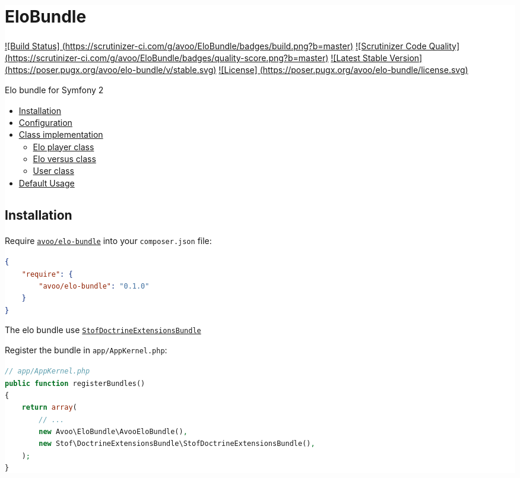 EloBundle
=====================
[![Build Status]
(https://scrutinizer-ci.com/g/avoo/EloBundle/badges/build.png?b=master)](https://scrutinizer-ci.com/g/avoo/EloBundle/build-status/master)
[![Scrutinizer Code Quality]
(https://scrutinizer-ci.com/g/avoo/EloBundle/badges/quality-score.png?b=master)](https://scrutinizer-ci.com/g/avoo/EloBundle/?branch=master)
[![Latest Stable Version]
(https://poser.pugx.org/avoo/elo-bundle/v/stable.svg)](https://packagist.org/packages/avoo/elo-bundle)
[![License]
(https://poser.pugx.org/avoo/elo-bundle/license.svg)](https://packagist.org/packages/avoo/elo-bundle)

Elo bundle for Symfony 2 

* [Installation](#installation)
* [Configuration](#default-configuration)
* [Class implementation](#class-implementation)
  - [Elo player class](#elo-player-class)
  - [Elo versus class](#elo-versus-class)
  - [User class](#user-class)
* [Default Usage](#default-usage)

Installation
------------

Require [`avoo/elo-bundle`](https://packagist.org/packages/avoo/elo-bundle) into your `composer.json` file:

``` json
{
    "require": {
        "avoo/elo-bundle": "0.1.0"
    }
}
```

The elo bundle use [`StofDoctrineExtensionsBundle`](https://github.com/stof/StofDoctrineExtensionsBundle)

Register the bundle in `app/AppKernel.php`:

``` php
// app/AppKernel.php
public function registerBundles()
{
    return array(
        // ...
        new Avoo\EloBundle\AvooEloBundle(),
        new Stof\DoctrineExtensionsBundle\StofDoctrineExtensionsBundle(),
    );
}
```
